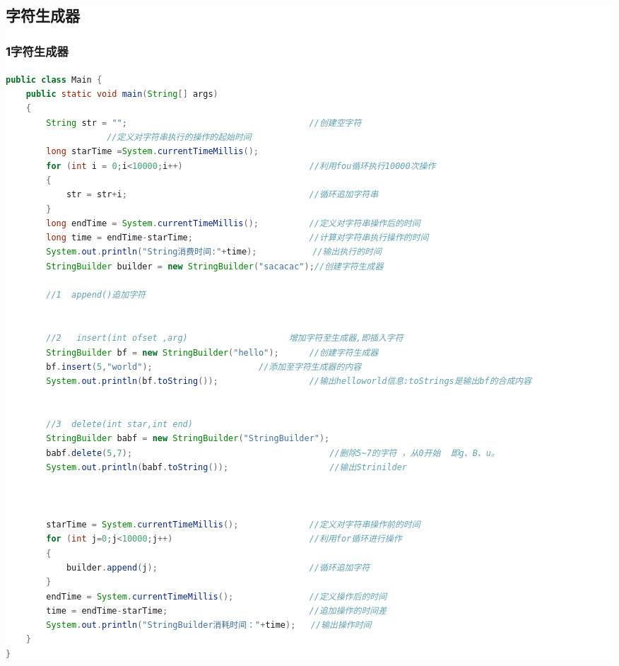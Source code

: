 



## 字符生成器

### 1字符生成器

```java
public class Main {
    public static void main(String[] args)
    {
        String str = "";                                    //创建空字符
                    //定义对字符串执行的操作的起始时间
        long starTime =System.currentTimeMillis();
        for (int i = 0;i<10000;i++)                         //利用fou循环执行10000次操作
        {
            str = str+i;                                    //循环追加字符串
        }
        long endTime = System.currentTimeMillis();          //定义对字符串操作后的时间
        long time = endTime-starTime;                       //计算对字符串执行操作的时间
        System.out.println("String消费时间:"+time);           //输出执行的时间
        StringBuilder builder = new StringBuilder("sacacac");//创建字符生成器

        //1  append()追加字符


        //2   insert(int ofset ,arg)                    增加字符至生成器,即插入字符
        StringBuilder bf = new StringBuilder("hello");      //创建字符生成器
        bf.insert(5,"world");                     //添加至字符生成器的内容
        System.out.println(bf.toString());                  //输出helloworld信息:toStrings是输出bf的合成内容


        //3  delete(int star,int end)
        StringBuilder babf = new StringBuilder("StringBuilder");
        babf.delete(5,7);                                       //删除5~7的字符 ，从0开始  即g、B、u。
        System.out.println(babf.toString());                    //输出Strinilder



        starTime = System.currentTimeMillis();              //定义对字符串操作前的时间
        for (int j=0;j<10000;j++)                           //利用for循环进行操作
        {
            builder.append(j);                              //循环追加字符
        }
        endTime = System.currentTimeMillis();               //定义操作后的时间
        time = endTime-starTime;                            //追加操作的时间差
        System.out.println("StringBuilder消耗时间："+time);   //输出操作时间
    }
}
```

